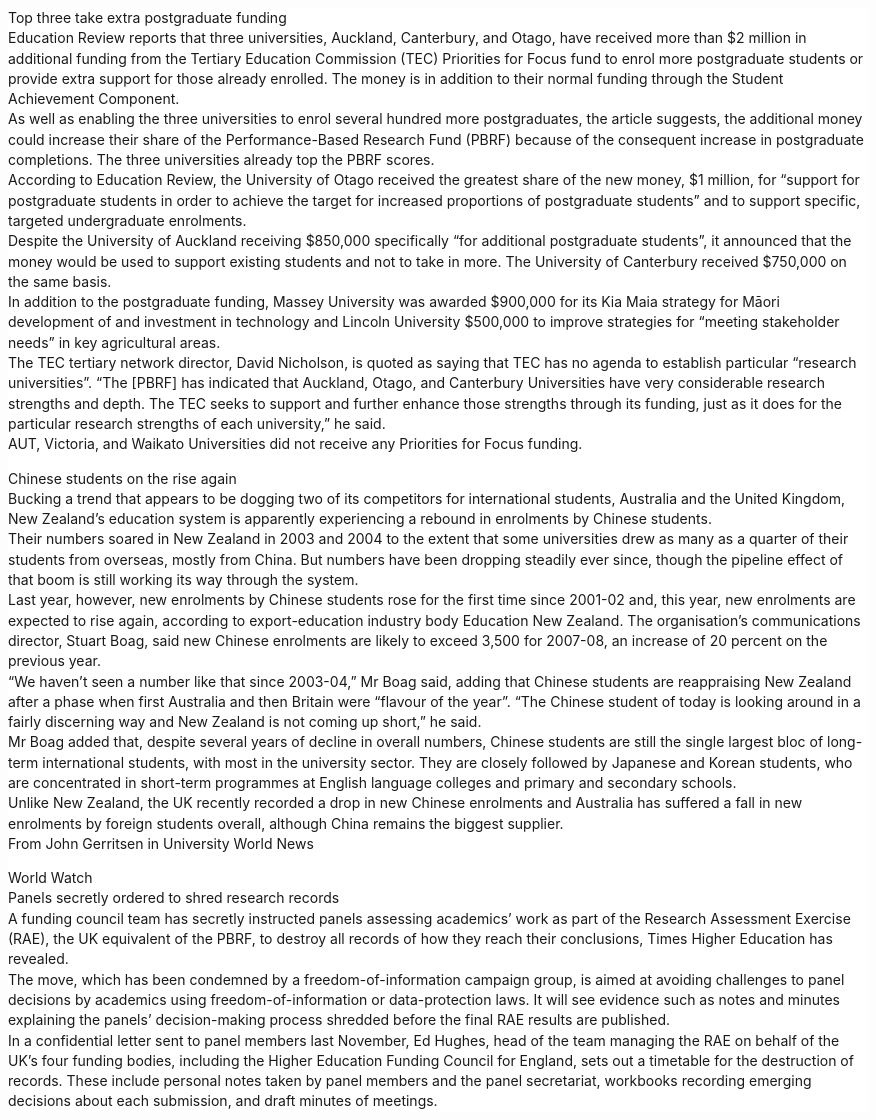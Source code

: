 
Top three take extra postgraduate funding  
Education Review reports that three universities, Auckland, Canterbury, and Otago, have received more than $2 million in additional funding from the Tertiary Education Commission (TEC) Priorities for Focus fund to enrol more postgraduate students or provide extra support for those already enrolled. The money is in addition to their normal funding through the Student Achievement Component.  
As well as enabling the three universities to enrol several hundred more postgraduates, the article suggests, the additional money could increase their share of the Performance-Based Research Fund (PBRF) because of the consequent increase in postgraduate completions. The three universities already top the PBRF scores.  
According to Education Review, the University of Otago received the greatest share of the new money, $1 million, for “support for postgraduate students in order to achieve the target for increased proportions of postgraduate students” and to support specific, targeted undergraduate enrolments.  
Despite the University of Auckland receiving $850,000 specifically “for additional postgraduate students”, it announced that the money would be used to support existing students and not to take in more. The University of Canterbury received $750,000 on the same basis.  
In addition to the postgraduate funding, Massey University was awarded $900,000 for its Kia Maia strategy for Māori development of and investment in technology and Lincoln University $500,000 to improve strategies for “meeting stakeholder needs” in key agricultural areas.  
The TEC tertiary network director, David Nicholson, is quoted as saying that TEC has no agenda to establish particular “research universities”. “The \[PBRF\] has indicated that Auckland, Otago, and Canterbury Universities have very considerable research strengths and depth. The TEC seeks to support and further enhance those strengths through its funding, just as it does for the particular research strengths of each university,” he said.  
AUT, Victoria, and Waikato Universities did not receive any Priorities for Focus funding.

Chinese students on the rise again  
Bucking a trend that appears to be dogging two of its competitors for international students, Australia and the United Kingdom, New Zealand’s education system is apparently experiencing a rebound in enrolments by Chinese students.  
Their numbers soared in New Zealand in 2003 and 2004 to the extent that some universities drew as many as a quarter of their students from overseas, mostly from China. But numbers have been dropping steadily ever since, though the pipeline effect of that boom is still working its way through the system.  
Last year, however, new enrolments by Chinese students rose for the first time since 2001-02 and, this year, new enrolments are expected to rise again, according to export-education industry body Education New Zealand. The organisation’s communications director, Stuart Boag, said new Chinese enrolments are likely to exceed 3,500 for 2007-08, an increase of 20 percent on the previous year.  
“We haven’t seen a number like that since 2003-04,” Mr Boag said, adding that Chinese students are reappraising New Zealand after a phase when first Australia and then Britain were “flavour of the year”. “The Chinese student of today is looking around in a fairly discerning way and New Zealand is not coming up short,” he said.  
Mr Boag added that, despite several years of decline in overall numbers, Chinese students are still the single largest bloc of long-term international students, with most in the university sector. They are closely followed by Japanese and Korean students, who are concentrated in short-term programmes at English language colleges and primary and secondary schools.  
Unlike New Zealand, the UK recently recorded a drop in new Chinese enrolments and Australia has suffered a fall in new enrolments by foreign students overall, although China remains the biggest supplier.  
From John Gerritsen in University World News

World Watch  
Panels secretly ordered to shred research records  
A funding council team has secretly instructed panels assessing academics’ work as part of the Research Assessment Exercise (RAE), the UK equivalent of the PBRF, to destroy all records of how they reach their conclusions, Times Higher Education has revealed.  
The move, which has been condemned by a freedom-of-information campaign group, is aimed at avoiding challenges to panel decisions by academics using freedom-of-information or data-protection laws. It will see evidence such as notes and minutes explaining the panels’ decision-making process shredded before the final RAE results are published.  
In a confidential letter sent to panel members last November, Ed Hughes, head of the team managing the RAE on behalf of the UK’s four funding bodies, including the Higher Education Funding Council for England, sets out a timetable for the destruction of records. These include personal notes taken by panel members and the panel secretariat, workbooks recording emerging decisions about each submission, and draft minutes of meetings.  